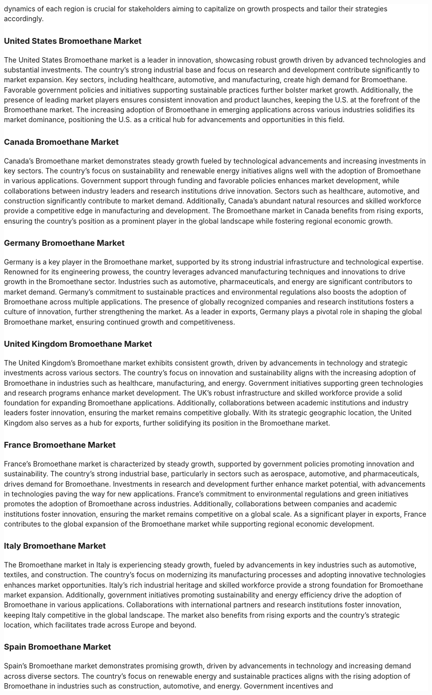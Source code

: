dynamics of each region is crucial for stakeholders aiming to capitalize on growth prospects and tailor their strategies accordingly.</p><h3>United States Bromoethane Market</h3><p>The United States Bromoethane market is a leader in innovation, showcasing robust growth driven by advanced technologies and substantial investments. The country&rsquo;s strong industrial base and focus on research and development contribute significantly to market expansion. Key sectors, including healthcare, automotive, and manufacturing, create high demand for Bromoethane. Favorable government policies and initiatives supporting sustainable practices further bolster market growth. Additionally, the presence of leading market players ensures consistent innovation and product launches, keeping the U.S. at the forefront of the Bromoethane market. The increasing adoption of Bromoethane in emerging applications across various industries solidifies its market dominance, positioning the U.S. as a critical hub for advancements and opportunities in this field.</p><h3>Canada Bromoethane Market</h3><p>Canada&rsquo;s Bromoethane market demonstrates steady growth fueled by technological advancements and increasing investments in key sectors. The country&rsquo;s focus on sustainability and renewable energy initiatives aligns well with the adoption of Bromoethane in various applications. Government support through funding and favorable policies enhances market development, while collaborations between industry leaders and research institutions drive innovation. Sectors such as healthcare, automotive, and construction significantly contribute to market demand. Additionally, Canada&rsquo;s abundant natural resources and skilled workforce provide a competitive edge in manufacturing and development. The Bromoethane market in Canada benefits from rising exports, ensuring the country&rsquo;s position as a prominent player in the global landscape while fostering regional economic growth.</p><h3>Germany Bromoethane Market</h3><p>Germany is a key player in the Bromoethane market, supported by its strong industrial infrastructure and technological expertise. Renowned for its engineering prowess, the country leverages advanced manufacturing techniques and innovations to drive growth in the Bromoethane sector. Industries such as automotive, pharmaceuticals, and energy are significant contributors to market demand. Germany&rsquo;s commitment to sustainable practices and environmental regulations also boosts the adoption of Bromoethane across multiple applications. The presence of globally recognized companies and research institutions fosters a culture of innovation, further strengthening the market. As a leader in exports, Germany plays a pivotal role in shaping the global Bromoethane market, ensuring continued growth and competitiveness.</p><h3>United Kingdom Bromoethane Market</h3><p>The United Kingdom&rsquo;s Bromoethane market exhibits consistent growth, driven by advancements in technology and strategic investments across various sectors. The country&rsquo;s focus on innovation and sustainability aligns with the increasing adoption of Bromoethane in industries such as healthcare, manufacturing, and energy. Government initiatives supporting green technologies and research programs enhance market development. The UK&rsquo;s robust infrastructure and skilled workforce provide a solid foundation for expanding Bromoethane applications. Additionally, collaborations between academic institutions and industry leaders foster innovation, ensuring the market remains competitive globally. With its strategic geographic location, the United Kingdom also serves as a hub for exports, further solidifying its position in the Bromoethane market.</p><h3>France Bromoethane Market</h3><p>France&rsquo;s Bromoethane market is characterized by steady growth, supported by government policies promoting innovation and sustainability. The country&rsquo;s strong industrial base, particularly in sectors such as aerospace, automotive, and pharmaceuticals, drives demand for Bromoethane. Investments in research and development further enhance market potential, with advancements in technologies paving the way for new applications. France&rsquo;s commitment to environmental regulations and green initiatives promotes the adoption of Bromoethane across industries. Additionally, collaborations between companies and academic institutions foster innovation, ensuring the market remains competitive on a global scale. As a significant player in exports, France contributes to the global expansion of the Bromoethane market while supporting regional economic development.</p><h3>Italy Bromoethane Market</h3><p>The Bromoethane market in Italy is experiencing steady growth, fueled by advancements in key industries such as automotive, textiles, and construction. The country&rsquo;s focus on modernizing its manufacturing processes and adopting innovative technologies enhances market opportunities. Italy&rsquo;s rich industrial heritage and skilled workforce provide a strong foundation for Bromoethane market expansion. Additionally, government initiatives promoting sustainability and energy efficiency drive the adoption of Bromoethane in various applications. Collaborations with international partners and research institutions foster innovation, keeping Italy competitive in the global landscape. The market also benefits from rising exports and the country&rsquo;s strategic location, which facilitates trade across Europe and beyond.</p><h3>Spain Bromoethane Market</h3><p>Spain&rsquo;s Bromoethane market demonstrates promising growth, driven by advancements in technology and increasing demand across diverse sectors. The country&rsquo;s focus on renewable energy and sustainable practices aligns with the rising adoption of Bromoethane in industries such as construction, automotive, and energy. Government incentives and